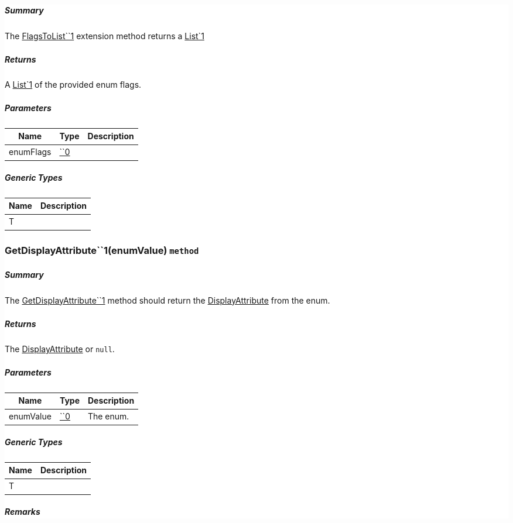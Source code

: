 ##### Summary

The [FlagsToList\`\`1](#M-Magic-Switch-Board-Core-Enums-FlagsToList``1-``0- 'Magic.Switch.Board.Core.Enums.FlagsToList``1(``0)') extension method returns a [List\`1](http://msdn.microsoft.com/query/dev14.query?appId=Dev14IDEF1&l=EN-US&k=k:System.Collections.Generic.List`1 'System.Collections.Generic.List`1')

##### Returns

A [List\`1](http://msdn.microsoft.com/query/dev14.query?appId=Dev14IDEF1&l=EN-US&k=k:System.Collections.Generic.List`1 'System.Collections.Generic.List`1') of the provided enum flags.

##### Parameters

| Name | Type | Description |
| ---- | ---- | ----------- |
| enumFlags | [\`\`0](#T-``0 '``0') |  |

##### Generic Types

| Name | Description |
| ---- | ----------- |
| T |  |

<a name='M-Magic-Switch-Board-Core-Enums-GetDisplayAttribute``1-``0-'></a>
### GetDisplayAttribute\`\`1(enumValue) `method`

##### Summary

The [GetDisplayAttribute\`\`1](#M-Magic-Switch-Board-Core-Enums-GetDisplayAttribute``1-``0- 'Magic.Switch.Board.Core.Enums.GetDisplayAttribute``1(``0)') method should return the [DisplayAttribute](http://msdn.microsoft.com/query/dev14.query?appId=Dev14IDEF1&l=EN-US&k=k:System.ComponentModel.DataAnnotations.DisplayAttribute 'System.ComponentModel.DataAnnotations.DisplayAttribute') from the enum.

##### Returns

The [DisplayAttribute](http://msdn.microsoft.com/query/dev14.query?appId=Dev14IDEF1&l=EN-US&k=k:System.ComponentModel.DataAnnotations.DisplayAttribute 'System.ComponentModel.DataAnnotations.DisplayAttribute') or `null`.

##### Parameters

| Name | Type | Description |
| ---- | ---- | ----------- |
| enumValue | [\`\`0](#T-``0 '``0') | The enum. |

##### Generic Types

| Name | Description |
| ---- | ----------- |
| T |  |

##### Remarks
